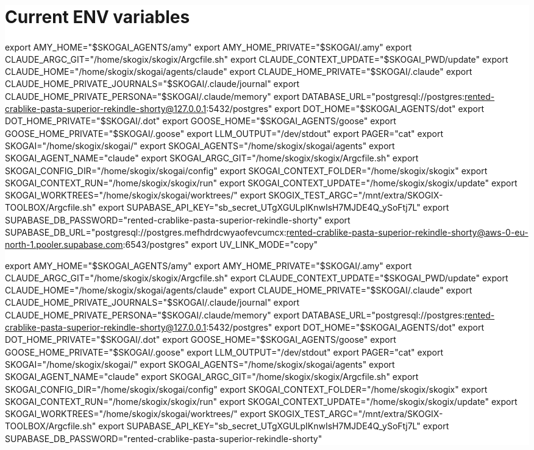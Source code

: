 # Current ENV variables
export AMY_HOME="$SKOGAI_AGENTS/amy"
export AMY_HOME_PRIVATE="$SKOGAI/.amy"
export CLAUDE_ARGC_GIT="/home/skogix/skogix/Argcfile.sh"
export CLAUDE_CONTEXT_UPDATE="$SKOGAI_PWD/update"
export CLAUDE_HOME="/home/skogix/skogai/agents/claude"
export CLAUDE_HOME_PRIVATE="$SKOGAI/.claude"
export CLAUDE_HOME_PRIVATE_JOURNALS="$SKOGAI/.claude/journal"
export CLAUDE_HOME_PRIVATE_PERSONA="$SKOGAI/.claude/memory"
export DATABASE_URL="postgresql://postgres:rented-crablike-pasta-superior-rekindle-shorty@127.0.0.1:5432/postgres"
export DOT_HOME="$SKOGAI_AGENTS/dot"
export DOT_HOME_PRIVATE="$SKOGAI/.dot"
export GOOSE_HOME="$SKOGAI_AGENTS/goose"
export GOOSE_HOME_PRIVATE="$SKOGAI/.goose"
export LLM_OUTPUT="/dev/stdout"
export PAGER="cat"
export SKOGAI="/home/skogix/skogai/"
export SKOGAI_AGENTS="/home/skogix/skogai/agents"
export SKOGAI_AGENT_NAME="claude"
export SKOGAI_ARGC_GIT="/home/skogix/skogix/Argcfile.sh"
export SKOGAI_CONFIG_DIR="/home/skogix/skogai/config"
export SKOGAI_CONTEXT_FOLDER="/home/skogix/skogix"
export SKOGAI_CONTEXT_RUN="/home/skogix/skogix/run"
export SKOGAI_CONTEXT_UPDATE="/home/skogix/skogix/update"
export SKOGAI_WORKTREES="/home/skogix/skogai/worktrees/"
export SKOGIX_TEST_ARGC="/mnt/extra/SKOGIX-TOOLBOX/Argcfile.sh"
export SUPABASE_API_KEY="sb_secret_UTgXGULpIKnwIsH7MJDE4Q_ySoFtj7L"
export SUPABASE_DB_PASSWORD="rented-crablike-pasta-superior-rekindle-shorty"
export SUPABASE_DB_URL="postgresql://postgres.mefhdrdcwyaofevcumcx:rented-crablike-pasta-superior-rekindle-shorty@aws-0-eu-north-1.pooler.supabase.com:6543/postgres"
export UV_LINK_MODE="copy"



export AMY_HOME="$SKOGAI_AGENTS/amy"
export AMY_HOME_PRIVATE="$SKOGAI/.amy"
export CLAUDE_ARGC_GIT="/home/skogix/skogix/Argcfile.sh"
export CLAUDE_CONTEXT_UPDATE="$SKOGAI_PWD/update"
export CLAUDE_HOME="/home/skogix/skogai/agents/claude"
export CLAUDE_HOME_PRIVATE="$SKOGAI/.claude"
export CLAUDE_HOME_PRIVATE_JOURNALS="$SKOGAI/.claude/journal"
export CLAUDE_HOME_PRIVATE_PERSONA="$SKOGAI/.claude/memory"
export DATABASE_URL="postgresql://postgres:rented-crablike-pasta-superior-rekindle-shorty@127.0.0.1:5432/postgres"
export DOT_HOME="$SKOGAI_AGENTS/dot"
export DOT_HOME_PRIVATE="$SKOGAI/.dot"
export GOOSE_HOME="$SKOGAI_AGENTS/goose"
export GOOSE_HOME_PRIVATE="$SKOGAI/.goose"
export LLM_OUTPUT="/dev/stdout"
export PAGER="cat"
export SKOGAI="/home/skogix/skogai/"
export SKOGAI_AGENTS="/home/skogix/skogai/agents"
export SKOGAI_AGENT_NAME="claude"
export SKOGAI_ARGC_GIT="/home/skogix/skogix/Argcfile.sh"
export SKOGAI_CONFIG_DIR="/home/skogix/skogai/config"
export SKOGAI_CONTEXT_FOLDER="/home/skogix/skogix"
export SKOGAI_CONTEXT_RUN="/home/skogix/skogix/run"
export SKOGAI_CONTEXT_UPDATE="/home/skogix/skogix/update"
export SKOGAI_WORKTREES="/home/skogix/skogai/worktrees/"
export SKOGIX_TEST_ARGC="/mnt/extra/SKOGIX-TOOLBOX/Argcfile.sh"
export SUPABASE_API_KEY="sb_secret_UTgXGULpIKnwIsH7MJDE4Q_ySoFtj7L"
export SUPABASE_DB_PASSWORD="rented-crablike-pasta-superior-rekindle-shorty"